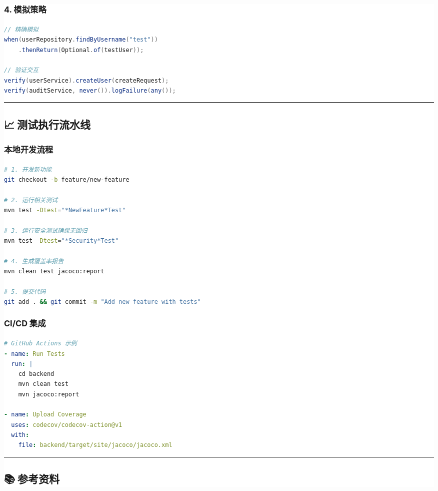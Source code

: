 ### 4. **模拟策略**
```java
// 精确模拟
when(userRepository.findByUsername("test"))
    .thenReturn(Optional.of(testUser));

// 验证交互
verify(userService).createUser(createRequest);
verify(auditService, never()).logFailure(any());
```

---

## 📈 测试执行流水线

### 本地开发流程
```bash
# 1. 开发新功能
git checkout -b feature/new-feature

# 2. 运行相关测试
mvn test -Dtest="*NewFeature*Test"

# 3. 运行安全测试确保无回归
mvn test -Dtest="*Security*Test"

# 4. 生成覆盖率报告
mvn clean test jacoco:report

# 5. 提交代码
git add . && git commit -m "Add new feature with tests"
```

### CI/CD 集成
```yaml
# GitHub Actions 示例
- name: Run Tests
  run: |
    cd backend
    mvn clean test
    mvn jacoco:report
    
- name: Upload Coverage
  uses: codecov/codecov-action@v1
  with:
    file: backend/target/site/jacoco/jacoco.xml
```

---

## 📚 参考资料
